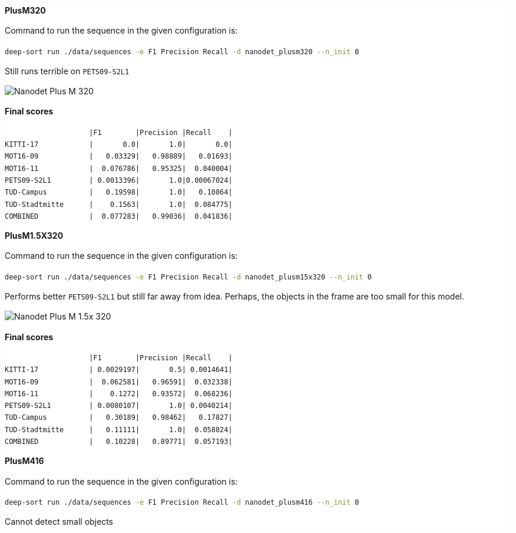 **PlusM320**

Command to run the sequence in the given configuration is:

```bash
deep-sort run ./data/sequences -e F1 Precision Recall -d nanodet_plusm320 --n_init 0
```

Still runs terrible on `PETS09-S2L1`

![Nanodet Plus M 320](./resources/detection_score_nanodet_plusm320.png)

**Final scores**

```text
                    |F1        |Precision |Recall    |
KITTI-17            |       0.0|       1.0|       0.0|
MOT16-09            |   0.03329|   0.98889|   0.01693|
MOT16-11            |  0.076786|   0.95325|  0.040004|
PETS09-S2L1         | 0.0013396|       1.0|0.00067024|
TUD-Campus          |   0.19598|       1.0|   0.10864|
TUD-Stadtmitte      |    0.1563|       1.0|  0.084775|
COMBINED            |  0.077283|   0.99036|  0.041836|
```

**PlusM1.5X320**

Command to run the sequence in the given configuration is:

```bash
deep-sort run ./data/sequences -e F1 Precision Recall -d nanodet_plusm15x320 --n_init 0
```

Performs better `PETS09-S2L1` but still far away from idea. Perhaps,
the objects in the frame are too small for this model.

![Nanodet Plus M 1.5x 320](./resources/detection_score_nanodet_plusm15x320.png)

**Final scores**

```text
                    |F1        |Precision |Recall    |
KITTI-17            | 0.0029197|       0.5| 0.0014641|
MOT16-09            |  0.062581|   0.96591|  0.032338|
MOT16-11            |    0.1272|   0.93572|  0.068236|
PETS09-S2L1         | 0.0080107|       1.0| 0.0040214|
TUD-Campus          |   0.30189|   0.98462|   0.17827|
TUD-Stadtmitte      |   0.11111|       1.0|  0.058824|
COMBINED            |   0.10228|   0.89771|  0.057193|
```

**PlusM416**

Command to run the sequence in the given configuration is:

```bash
deep-sort run ./data/sequences -e F1 Precision Recall -d nanodet_plusm416 --n_init 0
```

Cannot detect small objects
